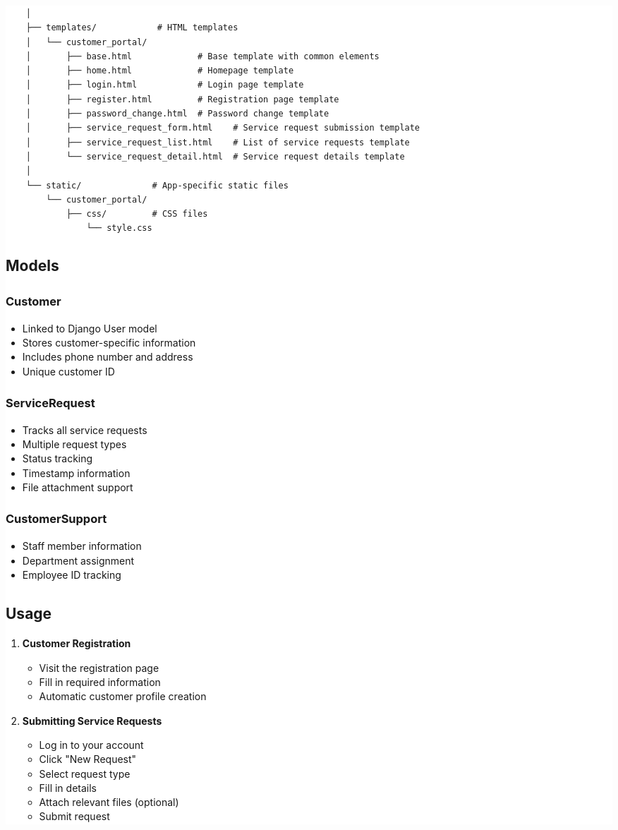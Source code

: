 ```
    │
    ├── templates/            # HTML templates
    │   └── customer_portal/
    │       ├── base.html             # Base template with common elements
    │       ├── home.html             # Homepage template
    │       ├── login.html            # Login page template
    │       ├── register.html         # Registration page template
    │       ├── password_change.html  # Password change template
    │       ├── service_request_form.html    # Service request submission template
    │       ├── service_request_list.html    # List of service requests template
    │       └── service_request_detail.html  # Service request details template
    │
    └── static/              # App-specific static files
        └── customer_portal/
            ├── css/         # CSS files
                └── style.css

```

## Models

### Customer
- Linked to Django User model
- Stores customer-specific information
- Includes phone number and address
- Unique customer ID

### ServiceRequest
- Tracks all service requests
- Multiple request types
- Status tracking
- Timestamp information
- File attachment support

### CustomerSupport
- Staff member information
- Department assignment
- Employee ID tracking

## Usage

1. **Customer Registration**
   - Visit the registration page
   - Fill in required information
   - Automatic customer profile creation

2. **Submitting Service Requests**
   - Log in to your account
   - Click "New Request"
   - Select request type
   - Fill in details
   - Attach relevant files (optional)
   - Submit request
